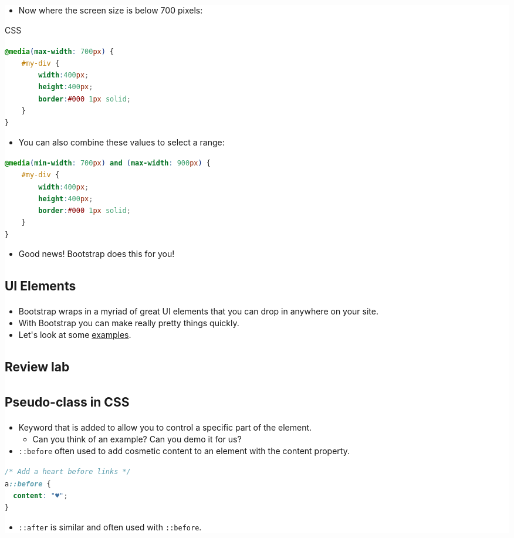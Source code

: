 - Now where the screen size is below 700 pixels:

CSS

```css
@media(max-width: 700px) {
	#my-div {
		width:400px;
		height:400px;
		border:#000 1px solid;
	}
}
```

- You can also combine these values to select a range:

```css
@media(min-width: 700px) and (max-width: 900px) {
	#my-div {
		width:400px;
		height:400px;
		border:#000 1px solid;
	}
}
```

- Good news! Bootstrap does this for you!

## UI Elements
- Bootstrap wraps in a myriad of great UI elements that you can drop in anywhere on your site.
- With Bootstrap you can make really pretty things quickly.
- Let's look at some [examples](http://getbootstrap.com/components/).

## Review lab 

## Pseudo-class in CSS
- Keyword that is added to allow you to control a specific part of the element.
	- Can you think of an example? Can you demo it for us?
- `::before` often used to add cosmetic content to an element with the content property.

```css
/* Add a heart before links */
a::before {
  content: "♥";
}
```
- `::after` is similar and often used with `::before`. 
